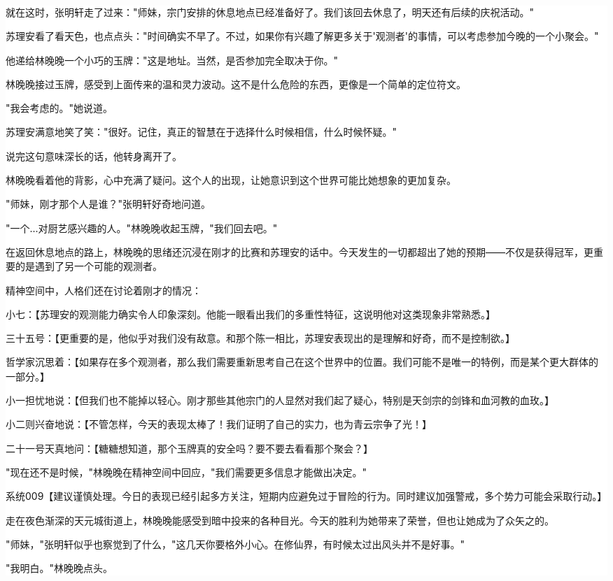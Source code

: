 就在这时，张明轩走了过来："师妹，宗门安排的休息地点已经准备好了。我们该回去休息了，明天还有后续的庆祝活动。"

苏理安看了看天色，也点点头："时间确实不早了。不过，如果你有兴趣了解更多关于'观测者'的事情，可以考虑参加今晚的一个小聚会。"

他递给林晚晚一个小巧的玉牌："这是地址。当然，是否参加完全取决于你。"

林晚晚接过玉牌，感受到上面传来的温和灵力波动。这不是什么危险的东西，更像是一个简单的定位符文。

"我会考虑的。"她说道。

苏理安满意地笑了笑："很好。记住，真正的智慧在于选择什么时候相信，什么时候怀疑。"

说完这句意味深长的话，他转身离开了。

林晚晚看着他的背影，心中充满了疑问。这个人的出现，让她意识到这个世界可能比她想象的更加复杂。

"师妹，刚才那个人是谁？"张明轩好奇地问道。

"一个...对厨艺感兴趣的人。"林晚晚收起玉牌，"我们回去吧。"

在返回休息地点的路上，林晚晚的思绪还沉浸在刚才的比赛和苏理安的话中。今天发生的一切都超出了她的预期——不仅是获得冠军，更重要的是遇到了另一个可能的观测者。

精神空间中，人格们还在讨论着刚才的情况：

小七：【苏理安的观测能力确实令人印象深刻。他能一眼看出我们的多重性特征，这说明他对这类现象非常熟悉。】

三十五号：【更重要的是，他似乎对我们没有敌意。和那个陈一相比，苏理安表现出的是理解和好奇，而不是控制欲。】

哲学家沉思着：【如果存在多个观测者，那么我们需要重新思考自己在这个世界中的位置。我们可能不是唯一的特例，而是某个更大群体的一部分。】

小一担忧地说：【但我们也不能掉以轻心。刚才那些其他宗门的人显然对我们起了疑心，特别是天剑宗的剑锋和血河教的血玫。】

小二则兴奋地说：【不管怎样，今天的表现太棒了！我们证明了自己的实力，也为青云宗争了光！】

二十一号天真地问：【糖糖想知道，那个玉牌真的安全吗？要不要去看看那个聚会？】

"现在还不是时候，"林晚晚在精神空间中回应，"我们需要更多信息才能做出决定。"

系统009【建议谨慎处理。今日的表现已经引起多方关注，短期内应避免过于冒险的行为。同时建议加强警戒，多个势力可能会采取行动。】

走在夜色渐深的天元城街道上，林晚晚能感受到暗中投来的各种目光。今天的胜利为她带来了荣誉，但也让她成为了众矢之的。

"师妹，"张明轩似乎也察觉到了什么，"这几天你要格外小心。在修仙界，有时候太过出风头并不是好事。"

"我明白。"林晚晚点头。
